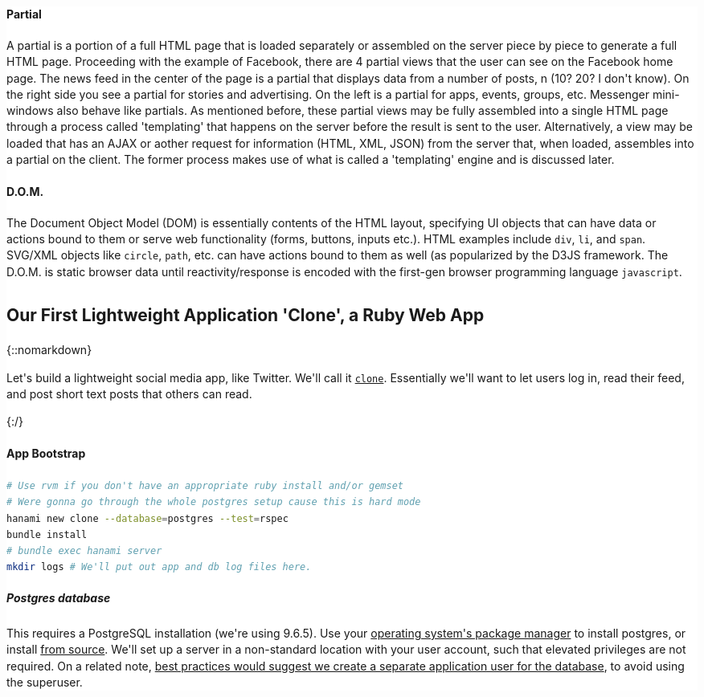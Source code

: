#### Partial

A partial is a portion of a full HTML page that is loaded separately or assembled on the server piece by piece to generate a full HTML page. Proceeding with the example of Facebook, there are 4 partial views that the user can see on the Facebook home page. The news feed in the center of the page is a partial that displays data from a number of posts, n (10? 20? I don't know). On the right side you see a partial for stories and advertising. On the left is a partial for apps, events, groups, etc. Messenger mini-windows also behave like partials. As mentioned before, these partial views may be fully assembled into a single HTML page through a process called 'templating' that happens on the server before the result is sent to the user. Alternatively, a view may be loaded that has an AJAX or aother request for information (HTML, XML, JSON) from the server that, when loaded, assembles into a partial on the client. The former process makes use of what is called a 'templating' engine and is discussed later.
#### D.O.M.

The Document Object Model (DOM) is essentially contents of the HTML layout, specifying UI objects that can have data or actions bound to them or serve web functionality (forms, buttons, inputs etc.). HTML examples include `div`, `li`, and `span`. SVG/XML objects like `circle`, `path`, etc. can have actions bound to them as well (as popularized by the D3JS framework. The D.O.M. is static browser data until reactivity/response is encoded with the first-gen browser programming language `javascript`.




## Our First Lightweight Application 'Clone', a Ruby Web App

{::nomarkdown}
<p>Let's build a lightweight social media app, like Twitter. We'll call it <a href="#" data-toggle="popover" title="WittyAppName.jpg" data-placement="auto" data-trigger="hover" data-html=true data-content='<img src="img/storm_trooper.png" height="100%" width="100%" />'><code>clone</code></a>. Essentially we'll want to let users log in, read their feed, and post short text posts that others can read.
</p>

{:/}


#### App Bootstrap 

```bash
# Use rvm if you don't have an appropriate ruby install and/or gemset
# Were gonna go through the whole postgres setup cause this is hard mode
hanami new clone --database=postgres --test=rspec 
bundle install
# bundle exec hanami server
mkdir logs # We'll put out app and db log files here.
```

##### Postgres database

This requires a PostgreSQL installation (we're using 9.6.5). Use your [operating system's package manager](https://en.wikipedia.org/wiki/List_of_software_package_management_systems) to install postgres, or install [from source](https://www.postgresql.org/). We'll set up a server in a non-standard location with your user account, such that elevated privileges are not required. On a related note, [best practices would suggest we create a separate application user for the database](https://www.postgresql.org/docs/9.3/static/app-createuser.html), to avoid using the superuser.
